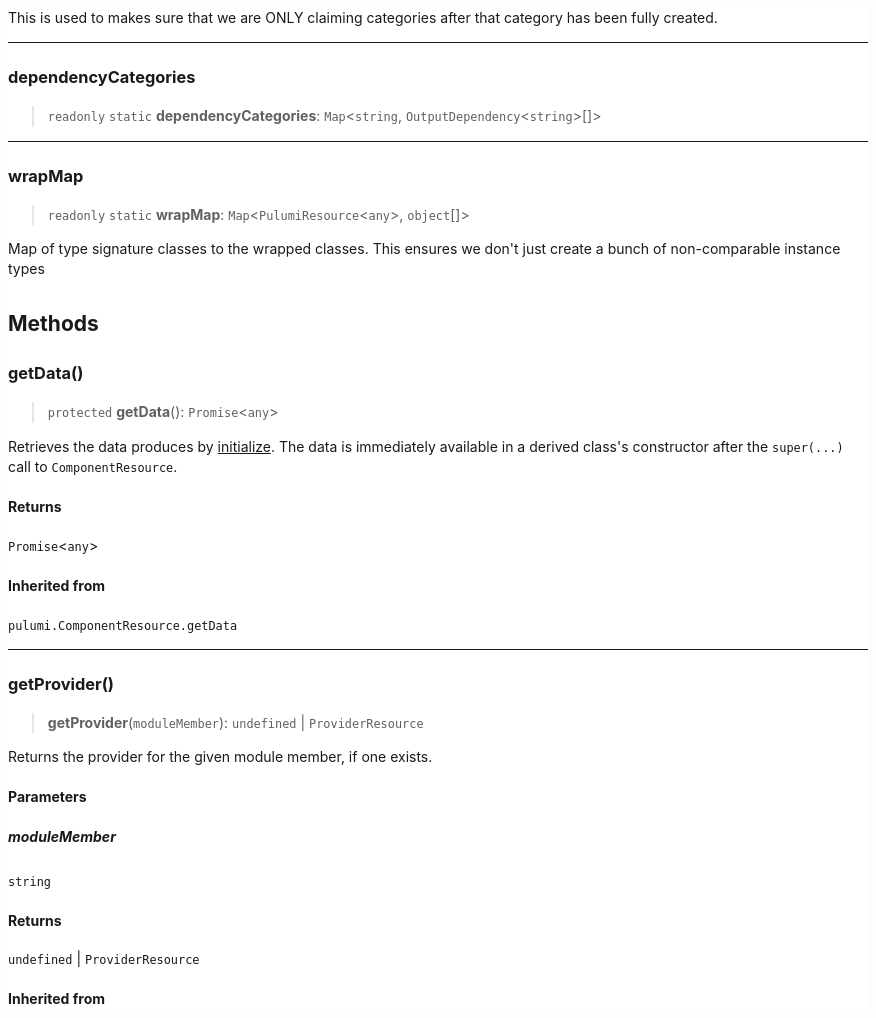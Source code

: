 This is used to makes sure that we are ONLY claiming categories after that category has been fully created.

***

### dependencyCategories

> `readonly` `static` **dependencyCategories**: `Map`\<`string`, `OutputDependency`\<`string`\>[]\>

***

### wrapMap

> `readonly` `static` **wrapMap**: `Map`\<`PulumiResource`\<`any`\>, `object`[]\>

Map of type signature classes to the wrapped classes.  This ensures we don't just create
a bunch of non-comparable instance types

## Methods

### getData()

> `protected` **getData**(): `Promise`\<`any`\>

Retrieves the data produces by [initialize](#initialize). The data is
immediately available in a derived class's constructor after the
`super(...)` call to `ComponentResource`.

#### Returns

`Promise`\<`any`\>

#### Inherited from

`pulumi.ComponentResource.getData`

***

### getProvider()

> **getProvider**(`moduleMember`): `undefined` \| `ProviderResource`

Returns the provider for the given module member, if one exists.

#### Parameters

##### moduleMember

`string`

#### Returns

`undefined` \| `ProviderResource`

#### Inherited from
